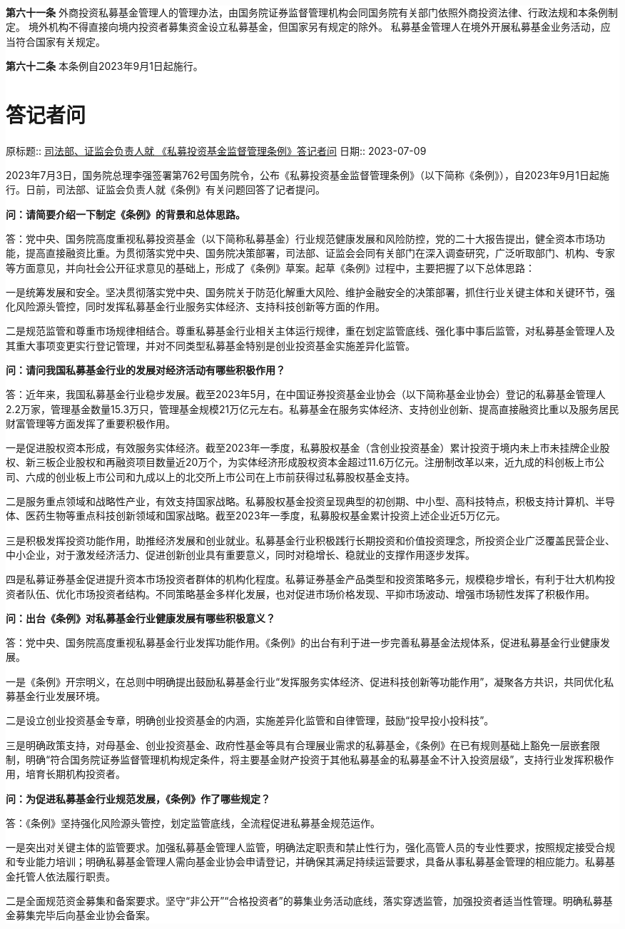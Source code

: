 **第六十一条** 外商投资私募基金管理人的管理办法，由国务院证券监督管理机构会同国务院有关部门依照外商投资法律、行政法规和本条例制定。
境外机构不得直接向境内投资者募集资金设立私募基金，但国家另有规定的除外。
私募基金管理人在境外开展私募基金业务活动，应当符合国家有关规定。

**第六十二条** 本条例自2023年9月1日起施行。

# 答记者问

原标题:: [司法部、证监会负责人就 《私募投资基金监督管理条例》答记者问](http://www.csrc.gov.cn/csrc/c100028/c7418694/content.shtml)
日期:: 2023-07-09

2023年7月3日，国务院总理李强签署第762号国务院令，公布《私募投资基金监督管理条例》（以下简称《条例》），自2023年9月1日起施行。日前，司法部、证监会负责人就《条例》有关问题回答了记者提问。

**问：请简要介绍一下制定《条例》的背景和总体思路。**

答：党中央、国务院高度重视私募投资基金（以下简称私募基金）行业规范健康发展和风险防控，党的二十大报告提出，健全资本市场功能，提高直接融资比重。为贯彻落实党中央、国务院决策部署，司法部、证监会会同有关部门在深入调查研究，广泛听取部门、机构、专家等方面意见，并向社会公开征求意见的基础上，形成了《条例》草案。起草《条例》过程中，主要把握了以下总体思路：

一是统筹发展和安全。坚决贯彻落实党中央、国务院关于防范化解重大风险、维护金融安全的决策部署，抓住行业关键主体和关键环节，强化风险源头管控，同时发挥私募基金行业服务实体经济、支持科技创新等方面的作用。

二是规范监管和尊重市场规律相结合。尊重私募基金行业相关主体运行规律，重在划定监管底线、强化事中事后监管，对私募基金管理人及其重大事项变更实行登记管理，并对不同类型私募基金特别是创业投资基金实施差异化监管。

**问：请问我国私募基金行业的发展对经济活动有哪些积极作用？**

答：近年来，我国私募基金行业稳步发展。截至2023年5月，在中国证券投资基金业协会（以下简称基金业协会）登记的私募基金管理人2.2万家，管理基金数量15.3万只，管理基金规模21万亿元左右。私募基金在服务实体经济、支持创业创新、提高直接融资比重以及服务居民财富管理等方面发挥了重要积极作用。

一是促进股权资本形成，有效服务实体经济。截至2023年一季度，私募股权基金（含创业投资基金）累计投资于境内未上市未挂牌企业股权、新三板企业股权和再融资项目数量近20万个，为实体经济形成股权资本金超过11.6万亿元。注册制改革以来，近九成的科创板上市公司、六成的创业板上市公司和九成以上的北交所上市公司在上市前获得过私募股权基金支持。

二是服务重点领域和战略性产业，有效支持国家战略。私募股权基金投资呈现典型的初创期、中小型、高科技特点，积极支持计算机、半导体、医药生物等重点科技创新领域和国家战略。截至2023年一季度，私募股权基金累计投资上述企业近5万亿元。

三是积极发挥投资功能作用，助推经济发展和创业就业。私募基金行业积极践行长期投资和价值投资理念，所投资企业广泛覆盖民营企业、中小企业，对于激发经济活力、促进创新创业具有重要意义，同时对稳增长、稳就业的支撑作用逐步发挥。

四是私募证券基金促进提升资本市场投资者群体的机构化程度。私募证券基金产品类型和投资策略多元，规模稳步增长，有利于壮大机构投资者队伍、优化市场投资者结构。不同策略基金多样化发展，也对促进市场价格发现、平抑市场波动、增强市场韧性发挥了积极作用。

**问：出台《条例》对私募基金行业健康发展有哪些积极意义？**

答：党中央、国务院高度重视私募基金行业发挥功能作用。《条例》的出台有利于进一步完善私募基金法规体系，促进私募基金行业健康发展。

一是《条例》开宗明义，在总则中明确提出鼓励私募基金行业“发挥服务实体经济、促进科技创新等功能作用”，凝聚各方共识，共同优化私募基金行业发展环境。

二是设立创业投资基金专章，明确创业投资基金的内涵，实施差异化监管和自律管理，鼓励“投早投小投科技”。

三是明确政策支持，对母基金、创业投资基金、政府性基金等具有合理展业需求的私募基金，《条例》在已有规则基础上豁免一层嵌套限制，明确“符合国务院证券监督管理机构规定条件，将主要基金财产投资于其他私募基金的私募基金不计入投资层级”，支持行业发挥积极作用，培育长期机构投资者。

**问：为促进私募基金行业规范发展，《条例》作了哪些规定？**

答：《条例》坚持强化风险源头管控，划定监管底线，全流程促进私募基金规范运作。

一是突出对关键主体的监管要求。加强私募基金管理人监管，明确法定职责和禁止性行为，强化高管人员的专业性要求，按照规定接受合规和专业能力培训；明确私募基金管理人需向基金业协会申请登记，并确保其满足持续运营要求，具备从事私募基金管理的相应能力。私募基金托管人依法履行职责。

二是全面规范资金募集和备案要求。坚守“非公开”“合格投资者”的募集业务活动底线，落实穿透监管，加强投资者适当性管理。明确私募基金募集完毕后向基金业协会备案。
